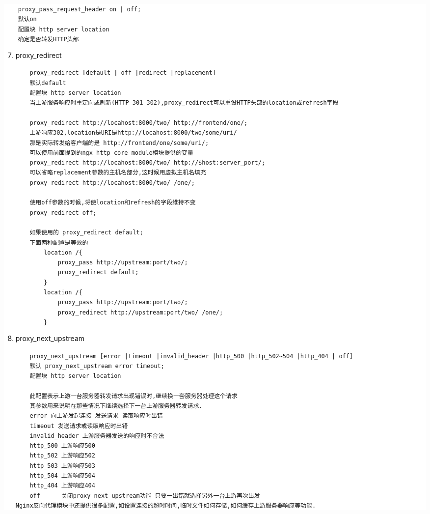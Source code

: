    ```nginx
       proxy_pass_request_header on | off;
       默认on
       配置块 http server location
       确定是否转发HTTP头部
   ```

7. proxy_redirect

   ```nginx
       proxy_redirect [default | off |redirect |replacement]
       默认default
       配置块 http server location
       当上游服务响应时重定向或刷新(HTTP 301 302),proxy_redirect可以重设HTTP头部的location或refresh字段
   
       proxy_redirect http://locahost:8000/two/ http://frontend/one/;
       上游响应302,location是URI是http://locahost:8000/two/some/uri/
       那是实际转发给客户端的是 http://frontend/one/some/uri/;
       可以使用前面提到的ngx_http_core_module模块提供的变量 
       proxy_redirect http://locahost:8000/two/ http://$host:server_port/;
       可以省略replacement参数的主机名部分,这时候用虚拟主机名填充
       proxy_redirect http://locahost:8000/two/ /one/;
   
       使用off参数的时候,将使location和refresh的字段维持不变
       proxy_redirect off;
   
       如果使用的 proxy_redirect default;
       下面两种配置是等效的
           location /{
               proxy_pass http://upstream:port/two/;
               proxy_redirect default;
           }
           location /{
               proxy_pass http://upstream:port/two/;
               proxy_redirect http://upstream:port/two/ /one/;
           }
   ```

8. proxy_next_upstream

   ```nginx
       proxy_next_upstream [error |timeout |invalid_header |http_500 |http_502~504 |http_404 | off]
       默认 proxy_next_upstream error timeout;
       配置块 http server location
   
       此配置表示上游一台服务器转发请求出现错误时,继续换一套服务器处理这个请求
       其参数用来说明在那些情况下继续选择下一台上游服务器转发请求.
       error 向上游发起连接 发送请求 读取响应时出错
       timeout 发送请求或读取响应时出错
       invalid_header 上游服务器发送的响应时不合法
       http_500 上游响应500
       http_502 上游响应502
       http_503 上游响应503
       http_504 上游响应504
       http_404 上游响应404
       off      关闭proxy_next_upstream功能 只要一出错就选择另外一台上游再次出发
   Nginx反向代理模块中还提供很多配置,如设置连接的超时时间,临时文件如何存储,如何缓存上游服务器响应等功能.
   ```
